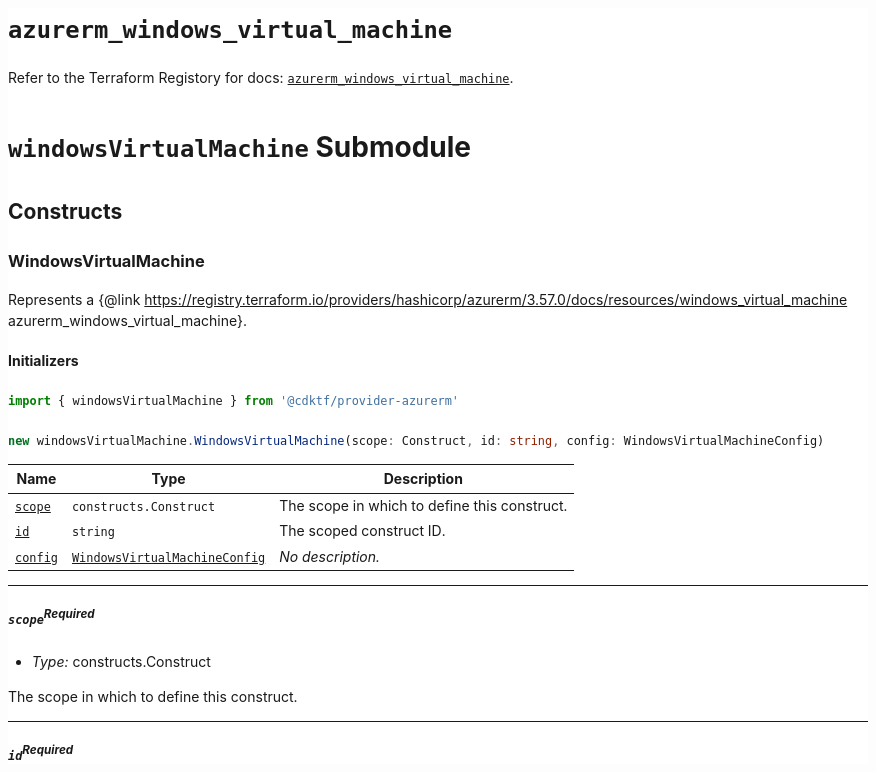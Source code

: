 # `azurerm_windows_virtual_machine`

Refer to the Terraform Registory for docs: [`azurerm_windows_virtual_machine`](https://registry.terraform.io/providers/hashicorp/azurerm/3.57.0/docs/resources/windows_virtual_machine).

# `windowsVirtualMachine` Submodule <a name="`windowsVirtualMachine` Submodule" id="@cdktf/provider-azurerm.windowsVirtualMachine"></a>

## Constructs <a name="Constructs" id="Constructs"></a>

### WindowsVirtualMachine <a name="WindowsVirtualMachine" id="@cdktf/provider-azurerm.windowsVirtualMachine.WindowsVirtualMachine"></a>

Represents a {@link https://registry.terraform.io/providers/hashicorp/azurerm/3.57.0/docs/resources/windows_virtual_machine azurerm_windows_virtual_machine}.

#### Initializers <a name="Initializers" id="@cdktf/provider-azurerm.windowsVirtualMachine.WindowsVirtualMachine.Initializer"></a>

```typescript
import { windowsVirtualMachine } from '@cdktf/provider-azurerm'

new windowsVirtualMachine.WindowsVirtualMachine(scope: Construct, id: string, config: WindowsVirtualMachineConfig)
```

| **Name** | **Type** | **Description** |
| --- | --- | --- |
| <code><a href="#@cdktf/provider-azurerm.windowsVirtualMachine.WindowsVirtualMachine.Initializer.parameter.scope">scope</a></code> | <code>constructs.Construct</code> | The scope in which to define this construct. |
| <code><a href="#@cdktf/provider-azurerm.windowsVirtualMachine.WindowsVirtualMachine.Initializer.parameter.id">id</a></code> | <code>string</code> | The scoped construct ID. |
| <code><a href="#@cdktf/provider-azurerm.windowsVirtualMachine.WindowsVirtualMachine.Initializer.parameter.config">config</a></code> | <code><a href="#@cdktf/provider-azurerm.windowsVirtualMachine.WindowsVirtualMachineConfig">WindowsVirtualMachineConfig</a></code> | *No description.* |

---

##### `scope`<sup>Required</sup> <a name="scope" id="@cdktf/provider-azurerm.windowsVirtualMachine.WindowsVirtualMachine.Initializer.parameter.scope"></a>

- *Type:* constructs.Construct

The scope in which to define this construct.

---

##### `id`<sup>Required</sup> <a name="id" id="@cdktf/provider-azurerm.windowsVirtualMachine.WindowsVirtualMachine.Initializer.parameter.id"></a>
